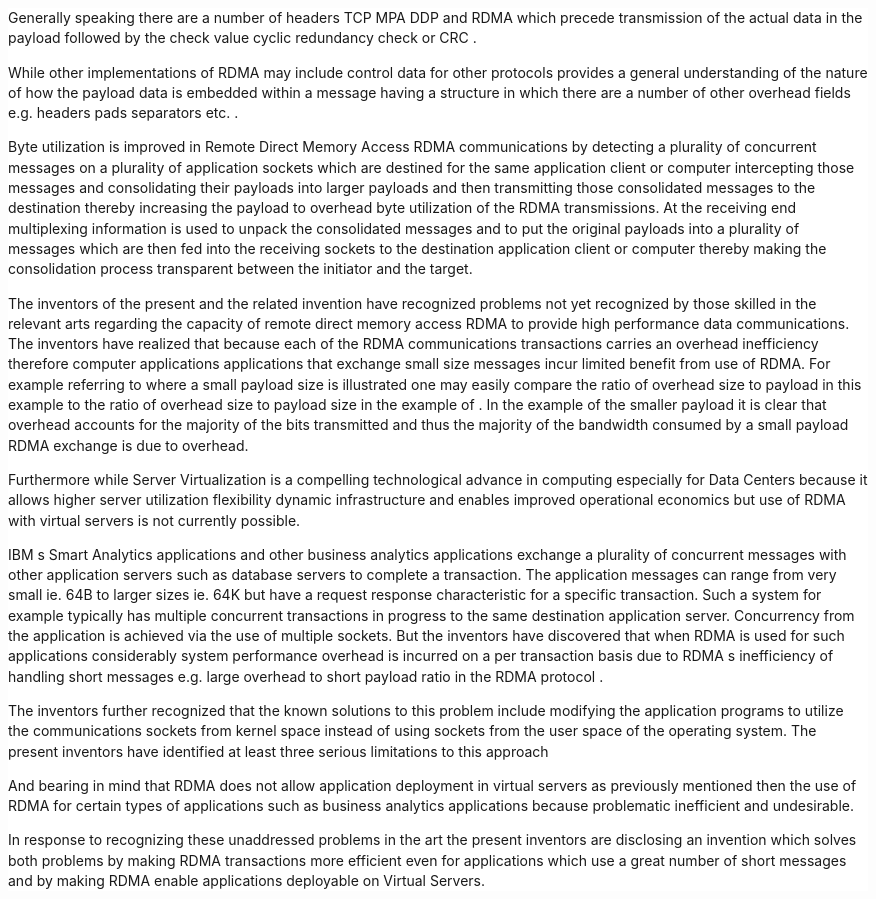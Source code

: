 Generally speaking there are a number of headers TCP MPA DDP and RDMA which precede transmission of the actual data in the payload followed by the check value cyclic redundancy check or CRC .

While other implementations of RDMA may include control data for other protocols provides a general understanding of the nature of how the payload data is embedded within a message having a structure in which there are a number of other overhead fields e.g. headers pads separators etc. .

Byte utilization is improved in Remote Direct Memory Access RDMA communications by detecting a plurality of concurrent messages on a plurality of application sockets which are destined for the same application client or computer intercepting those messages and consolidating their payloads into larger payloads and then transmitting those consolidated messages to the destination thereby increasing the payload to overhead byte utilization of the RDMA transmissions. At the receiving end multiplexing information is used to unpack the consolidated messages and to put the original payloads into a plurality of messages which are then fed into the receiving sockets to the destination application client or computer thereby making the consolidation process transparent between the initiator and the target.

The inventors of the present and the related invention have recognized problems not yet recognized by those skilled in the relevant arts regarding the capacity of remote direct memory access RDMA to provide high performance data communications. The inventors have realized that because each of the RDMA communications transactions carries an overhead inefficiency therefore computer applications applications that exchange small size messages incur limited benefit from use of RDMA. For example referring to where a small payload size is illustrated one may easily compare the ratio of overhead size to payload in this example to the ratio of overhead size to payload size in the example of . In the example of the smaller payload it is clear that overhead accounts for the majority of the bits transmitted and thus the majority of the bandwidth consumed by a small payload RDMA exchange is due to overhead.

Furthermore while Server Virtualization is a compelling technological advance in computing especially for Data Centers because it allows higher server utilization flexibility dynamic infrastructure and enables improved operational economics but use of RDMA with virtual servers is not currently possible.

IBM s Smart Analytics applications and other business analytics applications exchange a plurality of concurrent messages with other application servers such as database servers to complete a transaction. The application messages can range from very small ie. 64B to larger sizes ie. 64K but have a request response characteristic for a specific transaction. Such a system for example typically has multiple concurrent transactions in progress to the same destination application server. Concurrency from the application is achieved via the use of multiple sockets. But the inventors have discovered that when RDMA is used for such applications considerably system performance overhead is incurred on a per transaction basis due to RDMA s inefficiency of handling short messages e.g. large overhead to short payload ratio in the RDMA protocol .

The inventors further recognized that the known solutions to this problem include modifying the application programs to utilize the communications sockets from kernel space instead of using sockets from the user space of the operating system. The present inventors have identified at least three serious limitations to this approach 

And bearing in mind that RDMA does not allow application deployment in virtual servers as previously mentioned then the use of RDMA for certain types of applications such as business analytics applications because problematic inefficient and undesirable.

In response to recognizing these unaddressed problems in the art the present inventors are disclosing an invention which solves both problems by making RDMA transactions more efficient even for applications which use a great number of short messages and by making RDMA enable applications deployable on Virtual Servers.
